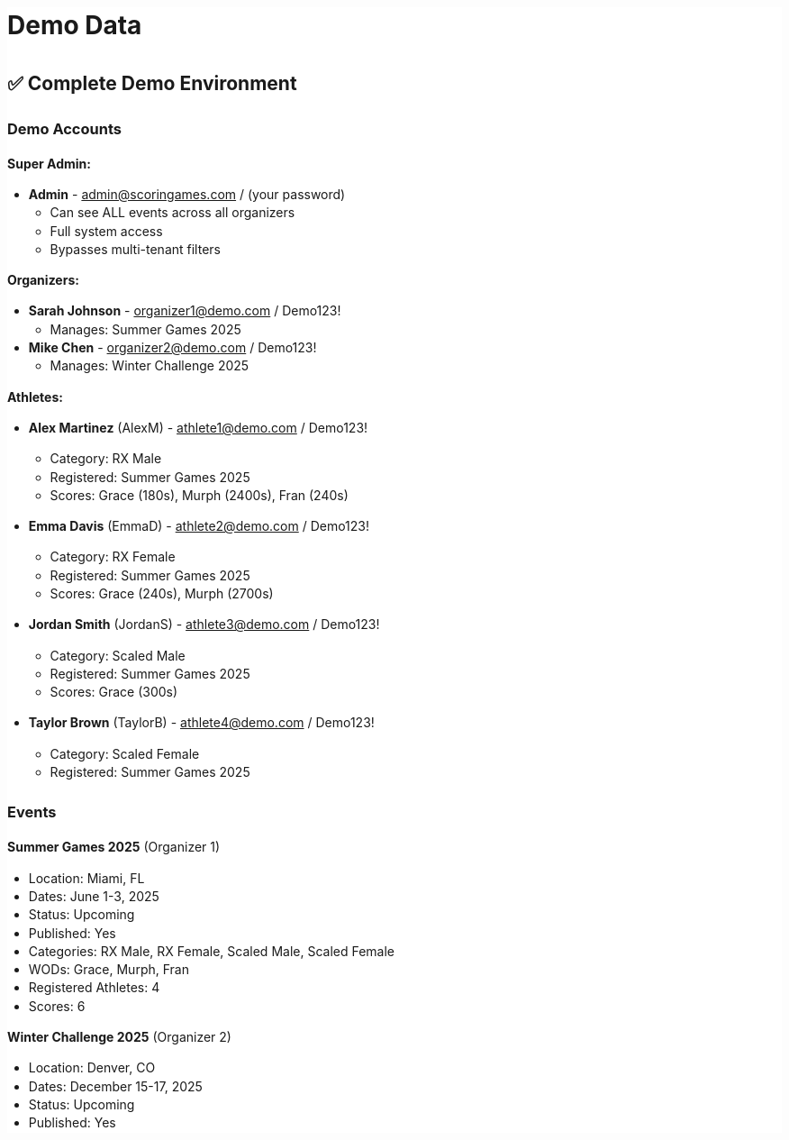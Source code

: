 # Demo Data

## ✅ Complete Demo Environment

### Demo Accounts

**Super Admin:**
- **Admin** - admin@scoringames.com / (your password)
  - Can see ALL events across all organizers
  - Full system access
  - Bypasses multi-tenant filters

**Organizers:**
- **Sarah Johnson** - organizer1@demo.com / Demo123!
  - Manages: Summer Games 2025
- **Mike Chen** - organizer2@demo.com / Demo123!
  - Manages: Winter Challenge 2025

**Athletes:**
- **Alex Martinez** (AlexM) - athlete1@demo.com / Demo123!
  - Category: RX Male
  - Registered: Summer Games 2025
  - Scores: Grace (180s), Murph (2400s), Fran (240s)

- **Emma Davis** (EmmaD) - athlete2@demo.com / Demo123!
  - Category: RX Female
  - Registered: Summer Games 2025
  - Scores: Grace (240s), Murph (2700s)

- **Jordan Smith** (JordanS) - athlete3@demo.com / Demo123!
  - Category: Scaled Male
  - Registered: Summer Games 2025
  - Scores: Grace (300s)

- **Taylor Brown** (TaylorB) - athlete4@demo.com / Demo123!
  - Category: Scaled Female
  - Registered: Summer Games 2025

### Events

**Summer Games 2025** (Organizer 1)
- Location: Miami, FL
- Dates: June 1-3, 2025
- Status: Upcoming
- Published: Yes
- Categories: RX Male, RX Female, Scaled Male, Scaled Female
- WODs: Grace, Murph, Fran
- Registered Athletes: 4
- Scores: 6

**Winter Challenge 2025** (Organizer 2)
- Location: Denver, CO
- Dates: December 15-17, 2025
- Status: Upcoming
- Published: Yes
